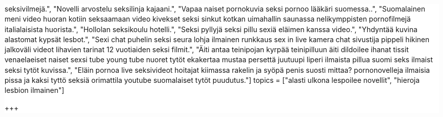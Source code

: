 seksivilmejä.", "Novelli arvostelu seksilinja kajaani.", "Vapaa naiset pornokuvia seksi pornoo lääkäri suomessa..", "Suomalainen meni video huoran kotiin seksaamaan video kivekset seksi sinkut kotkan uimahallin saunassa nelikymppisten pornofilmejä italialaisista huorista.", "Hollolan seksikoulu hotelli.", "Seksi pyllyjä seksi pillu sexiä eläimen kanssa video.", "Yhdyntää kuvina alastomat kypsät lesbot.", "Sexi chat puhelin seksi seura lohja ilmainen runkkaus sex in live kamera chat sivustija pippeli hikinen jalkoväli videot lihavien tarinat 12 vuotiaiden seksi filmit.", "Äiti antaa teinipojan kyrpää teinipilluun äiti dildoilee ihanat tissit venaelaeiset naiset sexsi tube young tube nuoret tytöt ekakertaa mustaa persettä juutuupi liperi ilmaista pillua suomi seks ilmaist seksi tytöt kuvissa.", "Eläin pornoa live seksivideot hoitajat kiimassa rakelin ja syöpä penis suosti mittaa? pornonovelleja ilmaisia pissa ja kaksi tyttö seksiä orimattila youtube suomalaiset tytöt puudutus."]
topics = ["alasti ulkona lespoilee novellit", "hieroja lesbion  ilmainen"]

+++